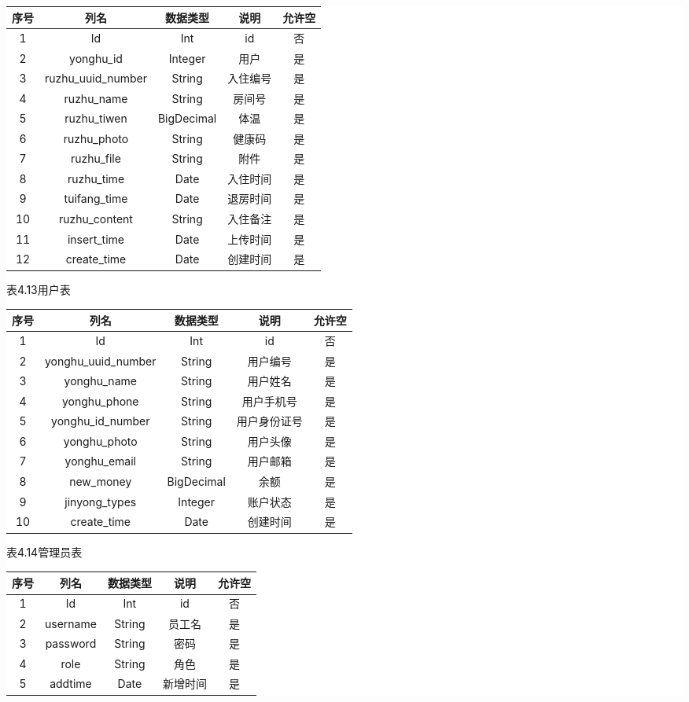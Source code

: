 |序号|列名|数据类型|说明|允许空|
| :-: | :-: | :-: | :-: | :-: |
|1|Id|Int|id|否|
|2|yonghu\_id|Integer|用户|是|
|3|ruzhu\_uuid\_number|String|入住编号|是|
|4|ruzhu\_name|String|房间号|是|
|5|ruzhu\_tiwen|BigDecimal|体温|是|
|6|ruzhu\_photo|String|健康码|是|
|7|ruzhu\_file|String|附件|是|
|8|ruzhu\_time|Date|入住时间|是|
|9|tuifang\_time|Date|退房时间|是|
|10|ruzhu\_content|String|入住备注|是|
|11|insert\_time|Date|上传时间|是|
|12|create\_time|Date|创建时间|是|
表4.13用户表

|序号|列名|数据类型|说明|允许空|
| :-: | :-: | :-: | :-: | :-: |
|1|Id|Int|id|否|
|2|yonghu\_uuid\_number|String|用户编号|是|
|3|yonghu\_name|String|用户姓名|是|
|4|yonghu\_phone|String|用户手机号|是|
|5|yonghu\_id\_number|String|用户身份证号|是|
|6|yonghu\_photo|String|用户头像|是|
|7|yonghu\_email|String|用户邮箱|是|
|8|new\_money|BigDecimal|余额|是|
|9|jinyong\_types|Integer|账户状态|是|
|10|create\_time|Date|创建时间|是|
表4.14管理员表

|序号|列名|数据类型|说明|允许空|
| :-: | :-: | :-: | :-: | :-: |
|1|Id|Int|id|否|
|2|username|String|员工名|是|
|3|password|String|密码|是|
|4|role|String|角色|是|
|5|addtime|Date|新增时间|是|
